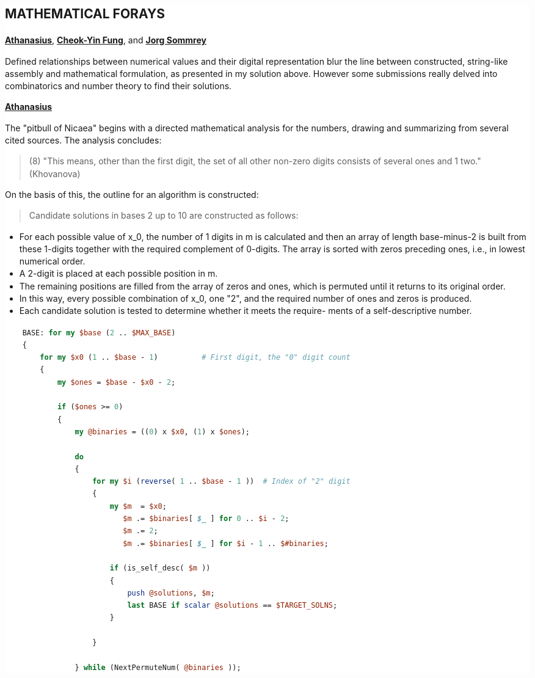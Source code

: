 ## MATHEMATICAL FORAYS
[**Athanasius**](https://github.com/manwar/perlweeklychallenge-club/blob/master/challenge-107/athanasius/perl/ch-1.pl),
[**Cheok-Yin Fung**](https://github.com/manwar/perlweeklychallenge-club/blob/master/challenge-107/cheok-yin-fung/perl/ch-1.pl), and
[**Jorg Sommrey**](https://github.com/manwar/perlweeklychallenge-club/blob/master/challenge-107/jo-37/perl/ch-1.pl)

Defined relationships between numerical values and their digital representation blur the line between constructed, string-like assembly and mathematical formulation, as presented in my solution above. However some submissions really delved into combinatorics and number theory to find their solutions.

[**Athanasius**](https://github.com/manwar/perlweeklychallenge-club/blob/master/challenge-107/athanasius/perl/ch-1.pl)

The "pitbull of Nicaea" begins with a directed mathematical analysis for the numbers, drawing and summarizing from several cited sources. The analysis concludes:

> (8) "This means, other than the first digit, the set of all other non-zero
digits consists of several ones and 1 two." (Khovanova)

On the basis of this, the outline for an algorithm is constructed:

>Candidate solutions in bases 2 up to 10 are constructed as follows:
- For each possible value of x\_0, the number of 1 digits in m is calculated and
  then an array of length base-minus-2 is built from these 1-digits together
  with the required complement of 0-digits. The array is sorted with zeros
  preceding ones, i.e., in lowest numerical order.
- A 2-digit is placed at each possible position in m.
- The remaining positions are filled from the array of zeros and ones, which is
  permuted until it returns to its original order.
- In this way, every possible combination of x_0, one "2", and the required
  number of ones and zeros is produced.
- Each candidate solution is tested to determine whether it meets the require-
  ments of a self-descriptive number.

```perl
    BASE: for my $base (2 .. $MAX_BASE)
    {
        for my $x0 (1 .. $base - 1)          # First digit, the "0" digit count
        {
            my $ones = $base - $x0 - 2;

            if ($ones >= 0)
            {
                my @binaries = ((0) x $x0, (1) x $ones);

                do
                {
                    for my $i (reverse( 1 .. $base - 1 ))  # Index of "2" digit
                    {
                        my $m  = $x0;
                           $m .= $binaries[ $_ ] for 0 .. $i - 2;
                           $m .= 2;
                           $m .= $binaries[ $_ ] for $i - 1 .. $#binaries;

                        if (is_self_desc( $m ))
                        {
                            push @solutions, $m;
                            last BASE if scalar @solutions == $TARGET_SOLNS;
                        }

                    }

                } while (NextPermuteNum( @binaries ));
```
